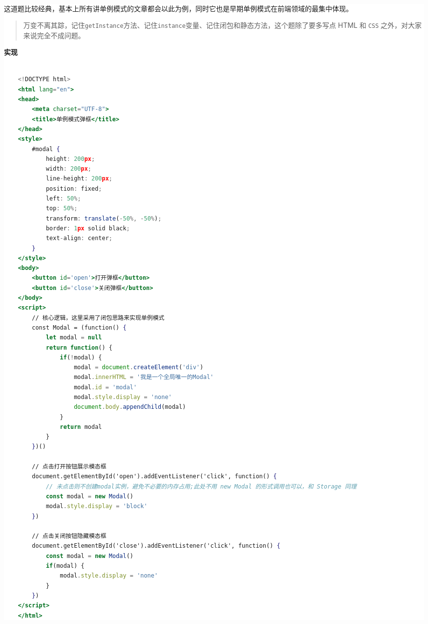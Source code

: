这道题比较经典，基本上所有讲单例模式的文章都会以此为例，同时它也是早期单例模式在前端领域的最集中体现。

> 万变不离其踪，记住`getInstance`方法、记住`instance`变量、记住闭包和静态方法，这个题除了要多写点 HTML 和 `CSS` 之外，对大家来说完全不成问题。

**实现**

```jsx

    <!DOCTYPE html>
    <html lang="en">
    <head>
        <meta charset="UTF-8">
        <title>单例模式弹框</title>
    </head>
    <style>
        #modal {
            height: 200px;
            width: 200px;
            line-height: 200px;
            position: fixed;
            left: 50%;
            top: 50%;
            transform: translate(-50%, -50%);
            border: 1px solid black;
            text-align: center;
        }
    </style>
    <body>
    	<button id='open'>打开弹框</button>
    	<button id='close'>关闭弹框</button>
    </body>
    <script>
        // 核心逻辑，这里采用了闭包思路来实现单例模式
        const Modal = (function() {
        	let modal = null
        	return function() {
                if(!modal) {
                	modal = document.createElement('div')
                	modal.innerHTML = '我是一个全局唯一的Modal'
                	modal.id = 'modal'
                	modal.style.display = 'none'
                	document.body.appendChild(modal)
                }
                return modal
        	}
        })()

        // 点击打开按钮展示模态框
        document.getElementById('open').addEventListener('click', function() {
            // 未点击则不创建modal实例，避免不必要的内存占用;此处不用 new Modal 的形式调用也可以，和 Storage 同理
        	const modal = new Modal()
        	modal.style.display = 'block'
        })

        // 点击关闭按钮隐藏模态框
        document.getElementById('close').addEventListener('click', function() {
        	const modal = new Modal()
        	if(modal) {
        	    modal.style.display = 'none'
        	}
        })
    </script>
    </html>
```
